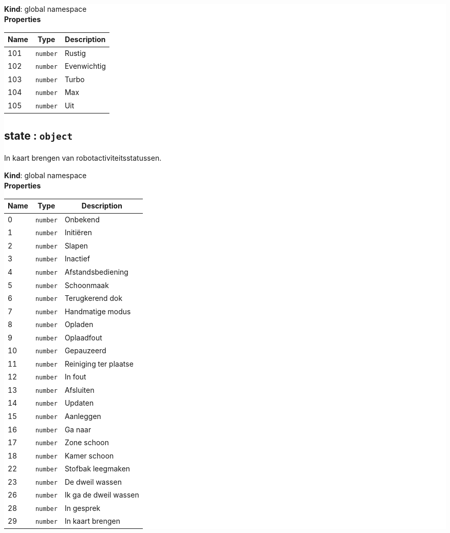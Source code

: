 **Kind**: global namespace  
**Properties**

| Name | Type | Description |
| --- | --- | --- |
| 101 | <code>number</code> | Rustig |
| 102 | <code>number</code> | Evenwichtig |
| 103 | <code>number</code> | Turbo |
| 104 | <code>number</code> | Max |
| 105 | <code>number</code> | Uit |

<a name="state"></a>

## state : <code>object</code>
In kaart brengen van robotactiviteitsstatussen.

**Kind**: global namespace  
**Properties**

| Name | Type | Description |
| --- | --- | --- |
| 0 | <code>number</code> | Onbekend |
| 1 | <code>number</code> | Initiëren |
| 2 | <code>number</code> | Slapen |
| 3 | <code>number</code> | Inactief |
| 4 | <code>number</code> | Afstandsbediening |
| 5 | <code>number</code> | Schoonmaak |
| 6 | <code>number</code> | Terugkerend dok |
| 7 | <code>number</code> | Handmatige modus |
| 8 | <code>number</code> | Opladen |
| 9 | <code>number</code> | Oplaadfout |
| 10 | <code>number</code> | Gepauzeerd |
| 11 | <code>number</code> | Reiniging ter plaatse |
| 12 | <code>number</code> | In fout |
| 13 | <code>number</code> | Afsluiten |
| 14 | <code>number</code> | Updaten |
| 15 | <code>number</code> | Aanleggen |
| 16 | <code>number</code> | Ga naar |
| 17 | <code>number</code> | Zone schoon |
| 18 | <code>number</code> | Kamer schoon |
| 22 | <code>number</code> | Stofbak leegmaken |
| 23 | <code>number</code> | De dweil wassen |
| 26 | <code>number</code> | Ik ga de dweil wassen |
| 28 | <code>number</code> | In gesprek |
| 29 | <code>number</code> | In kaart brengen |